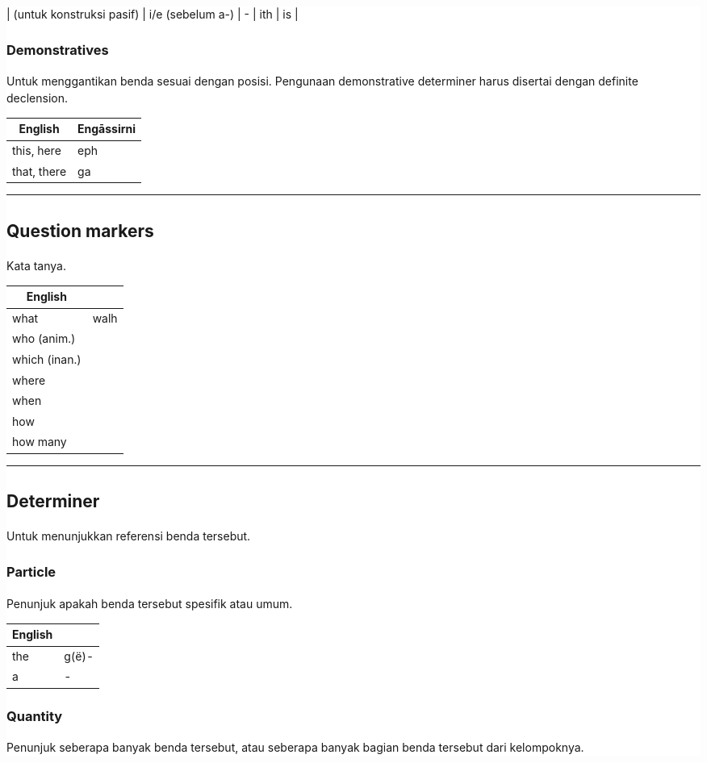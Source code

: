 | (untuk konstruksi pasif) | i/e (sebelum a-) | -        | ith        | is     |


### Demonstratives
Untuk menggantikan benda sesuai dengan posisi. Pengunaan demonstrative determiner harus
disertai dengan definite declension.

| English     | Engāssirni |
|-------------|------------|
| this, here  | eph        |
| that, there | ga         |

***

## Question markers
Kata tanya.

| English       |      |
|---------------|------|
| what          | walh |
| who (anim.)   |      |
| which (inan.) |      |
| where         |      |
| when          |      |
| how           |      |
| how many      |      |

***

## Determiner
Untuk menunjukkan referensi benda tersebut.

### Particle
Penunjuk apakah benda tersebut spesifik atau umum.

| English |       |
|---------|-------|
| the     | g(ë)- |
| a       | -     |

### Quantity
Penunjuk seberapa banyak benda tersebut, atau seberapa banyak bagian benda tersebut dari kelompoknya.
